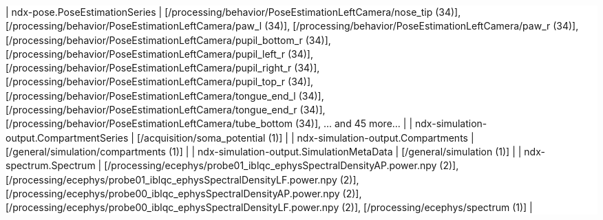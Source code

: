 | ndx-pose.PoseEstimationSeries                       | [/processing/behavior/PoseEstimationLeftCamera/nose_tip (34)], [/processing/behavior/PoseEstimationLeftCamera/paw_l (34)], [/processing/behavior/PoseEstimationLeftCamera/paw_r (34)], [/processing/behavior/PoseEstimationLeftCamera/pupil_bottom_r (34)], [/processing/behavior/PoseEstimationLeftCamera/pupil_left_r (34)], [/processing/behavior/PoseEstimationLeftCamera/pupil_right_r (34)], [/processing/behavior/PoseEstimationLeftCamera/pupil_top_r (34)], [/processing/behavior/PoseEstimationLeftCamera/tongue_end_l (34)], [/processing/behavior/PoseEstimationLeftCamera/tongue_end_r (34)], [/processing/behavior/PoseEstimationLeftCamera/tube_bottom (34)], ... and 45 more...                                                                                                                                                                                                                                                                                                            |
| ndx-simulation-output.CompartmentSeries             | [/acquisition/soma_potential (1)]                                                                                                                                                                                                                                                                                                                                                                                                                                                                                                                                                                                                                                                                                                                                                                                                                                                                                                                                                                          |
| ndx-simulation-output.Compartments                  | [/general/simulation/compartments (1)]                                                                                                                                                                                                                                                                                                                                                                                                                                                                                                                                                                                                                                                                                                                                                                                                                                                                                                                                                                     |
| ndx-simulation-output.SimulationMetaData            | [/general/simulation (1)]                                                                                                                                                                                                                                                                                                                                                                                                                                                                                                                                                                                                                                                                                                                                                                                                                                                                                                                                                                                  |
| ndx-spectrum.Spectrum                               | [/processing/ecephys/probe01_iblqc_ephysSpectralDensityAP.power.npy (2)], [/processing/ecephys/probe01_iblqc_ephysSpectralDensityLF.power.npy (2)], [/processing/ecephys/probe00_iblqc_ephysSpectralDensityAP.power.npy (2)], [/processing/ecephys/probe00_iblqc_ephysSpectralDensityLF.power.npy (2)], [/processing/ecephys/spectrum (1)]                                                                                                                                                                                                                                                                                                                                                                                                                                                                                                                                                                                                                                                                 |